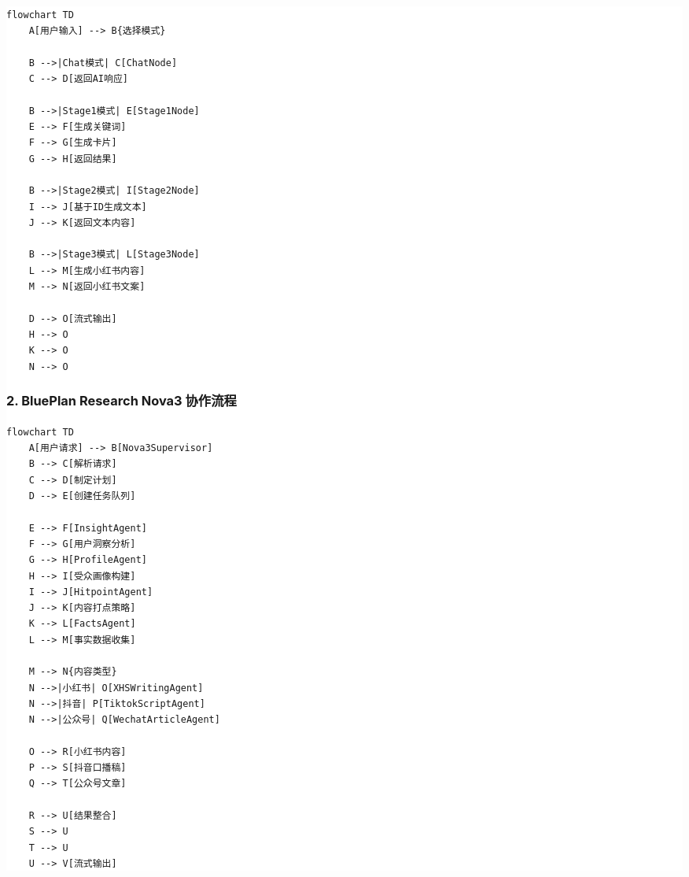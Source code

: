 ```mermaid
flowchart TD
    A[用户输入] --> B{选择模式}
    
    B -->|Chat模式| C[ChatNode]
    C --> D[返回AI响应]
    
    B -->|Stage1模式| E[Stage1Node]
    E --> F[生成关键词]
    F --> G[生成卡片]
    G --> H[返回结果]
    
    B -->|Stage2模式| I[Stage2Node]
    I --> J[基于ID生成文本]
    J --> K[返回文本内容]
    
    B -->|Stage3模式| L[Stage3Node]
    L --> M[生成小红书内容]
    M --> N[返回小红书文案]
    
    D --> O[流式输出]
    H --> O
    K --> O
    N --> O
```

### 2. BluePlan Research Nova3 协作流程

```mermaid
flowchart TD
    A[用户请求] --> B[Nova3Supervisor]
    B --> C[解析请求]
    C --> D[制定计划]
    D --> E[创建任务队列]
    
    E --> F[InsightAgent]
    F --> G[用户洞察分析]
    G --> H[ProfileAgent]
    H --> I[受众画像构建]
    I --> J[HitpointAgent]
    J --> K[内容打点策略]
    K --> L[FactsAgent]
    L --> M[事实数据收集]
    
    M --> N{内容类型}
    N -->|小红书| O[XHSWritingAgent]
    N -->|抖音| P[TiktokScriptAgent]
    N -->|公众号| Q[WechatArticleAgent]
    
    O --> R[小红书内容]
    P --> S[抖音口播稿]
    Q --> T[公众号文章]
    
    R --> U[结果整合]
    S --> U
    T --> U
    U --> V[流式输出]
```

